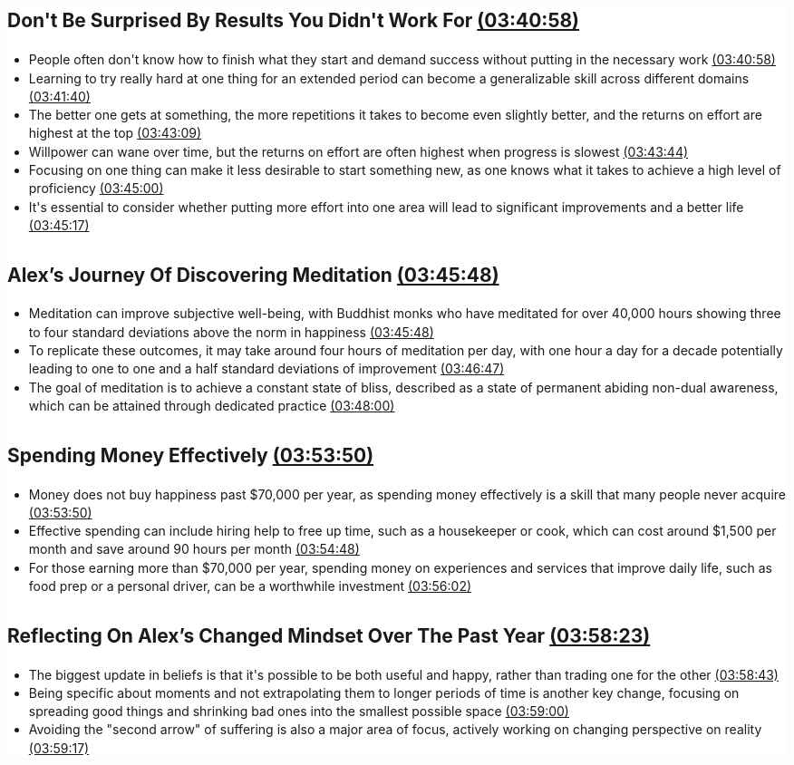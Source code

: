 ## Don't Be Surprised By Results You Didn't Work For [(03:40:58)](https://www.youtube.com/watch?v=ky1oHHJ5Ne8&t=13258s)
- People often don't know how to finish what they start and demand success without putting in the necessary work [(03:40:58)](https://www.youtube.com/watch?v=ky1oHHJ5Ne8&t=13258s)
- Learning to try really hard at one thing for an extended period can become a generalizable skill across different domains [(03:41:40)](https://www.youtube.com/watch?v=ky1oHHJ5Ne8&t=13300s)
- The better one gets at something, the more repetitions it takes to become even slightly better, and the returns on effort are highest at the top [(03:43:09)](https://www.youtube.com/watch?v=ky1oHHJ5Ne8&t=13389s)
- Willpower can wane over time, but the returns on effort are often highest when progress is slowest [(03:43:44)](https://www.youtube.com/watch?v=ky1oHHJ5Ne8&t=13424s)
- Focusing on one thing can make it less desirable to start something new, as one knows what it takes to achieve a high level of proficiency [(03:45:00)](https://www.youtube.com/watch?v=ky1oHHJ5Ne8&t=13500s)
- It's essential to consider whether putting more effort into one area will lead to significant improvements and a better life [(03:45:17)](https://www.youtube.com/watch?v=ky1oHHJ5Ne8&t=13517s)

## Alex’s Journey Of Discovering Meditation [(03:45:48)](https://www.youtube.com/watch?v=ky1oHHJ5Ne8&t=13548s)
- Meditation can improve subjective well-being, with Buddhist monks who have meditated for over 40,000 hours showing three to four standard deviations above the norm in happiness [(03:45:48)](https://www.youtube.com/watch?v=ky1oHHJ5Ne8&t=13548s)
- To replicate these outcomes, it may take around four hours of meditation per day, with one hour a day for a decade potentially leading to one to one and a half standard deviations of improvement [(03:46:47)](https://www.youtube.com/watch?v=ky1oHHJ5Ne8&t=13607s)
- The goal of meditation is to achieve a constant state of bliss, described as a state of permanent abiding non-dual awareness, which can be attained through dedicated practice [(03:48:00)](https://www.youtube.com/watch?v=ky1oHHJ5Ne8&t=13680s)

## Spending Money Effectively [(03:53:50)](https://www.youtube.com/watch?v=ky1oHHJ5Ne8&t=14030s)
- Money does not buy happiness past $70,000 per year, as spending money effectively is a skill that many people never acquire [(03:53:50)](https://www.youtube.com/watch?v=ky1oHHJ5Ne8&t=14030s)
- Effective spending can include hiring help to free up time, such as a housekeeper or cook, which can cost around $1,500 per month and save around 90 hours per month [(03:54:48)](https://www.youtube.com/watch?v=ky1oHHJ5Ne8&t=14088s)
- For those earning more than $70,000 per year, spending money on experiences and services that improve daily life, such as food prep or a personal driver, can be a worthwhile investment [(03:56:02)](https://www.youtube.com/watch?v=ky1oHHJ5Ne8&t=14162s)

## Reflecting On Alex’s Changed Mindset Over The Past Year [(03:58:23)](https://www.youtube.com/watch?v=ky1oHHJ5Ne8&t=14303s)
- The biggest update in beliefs is that it's possible to be both useful and happy, rather than trading one for the other [(03:58:43)](https://www.youtube.com/watch?v=ky1oHHJ5Ne8&t=14323s)
- Being specific about moments and not extrapolating them to longer periods of time is another key change, focusing on spreading good things and shrinking bad ones into the smallest possible space [(03:59:00)](https://www.youtube.com/watch?v=ky1oHHJ5Ne8&t=14340s)
- Avoiding the "second arrow" of suffering is also a major area of focus, actively working on changing perspective on reality [(03:59:17)](https://www.youtube.com/watch?v=ky1oHHJ5Ne8&t=14357s)
